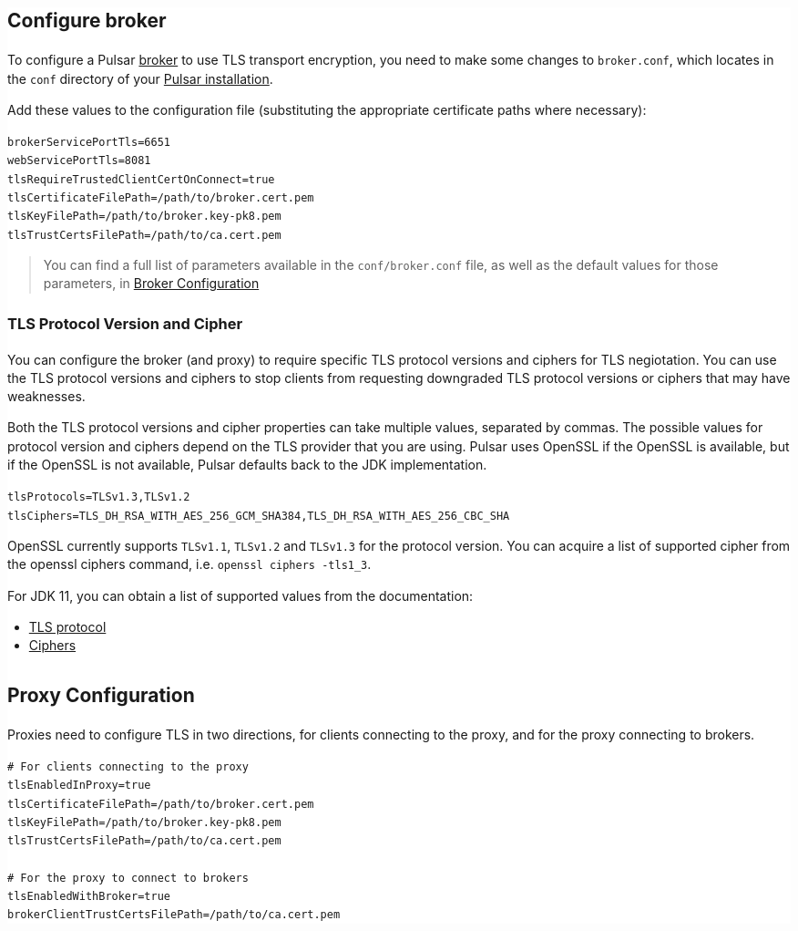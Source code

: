 ## Configure broker

To configure a Pulsar [broker](reference-terminology.md#broker) to use TLS transport encryption, you need to make some changes to `broker.conf`, which locates in the `conf` directory of your [Pulsar installation](getting-started-standalone.md).

Add these values to the configuration file (substituting the appropriate certificate paths where necessary):

```properties
brokerServicePortTls=6651
webServicePortTls=8081
tlsRequireTrustedClientCertOnConnect=true
tlsCertificateFilePath=/path/to/broker.cert.pem
tlsKeyFilePath=/path/to/broker.key-pk8.pem
tlsTrustCertsFilePath=/path/to/ca.cert.pem
```

> You can find a full list of parameters available in the `conf/broker.conf` file,
> as well as the default values for those parameters, in [Broker Configuration](reference-configuration.md#broker) 
> 
### TLS Protocol Version and Cipher

You can configure the broker (and proxy) to require specific TLS protocol versions and ciphers for TLS negiotation. You can use the TLS protocol versions and ciphers to stop clients from requesting downgraded TLS protocol versions or ciphers that may have weaknesses.

Both the TLS protocol versions and cipher properties can take multiple values, separated by commas. The possible values for protocol version and ciphers depend on the TLS provider that you are using. Pulsar uses OpenSSL if the OpenSSL is available, but if the OpenSSL is not available, Pulsar defaults back to the JDK implementation.

```properties
tlsProtocols=TLSv1.3,TLSv1.2
tlsCiphers=TLS_DH_RSA_WITH_AES_256_GCM_SHA384,TLS_DH_RSA_WITH_AES_256_CBC_SHA
```

OpenSSL currently supports ```TLSv1.1```, ```TLSv1.2``` and ```TLSv1.3``` for the protocol version. You can acquire a list of supported cipher from the openssl ciphers command, i.e. ```openssl ciphers -tls1_3```.

For JDK 11, you can obtain a list of supported values from the documentation:
- [TLS protocol](https://docs.oracle.com/en/java/javase/11/security/oracle-providers.html#GUID-7093246A-31A3-4304-AC5F-5FB6400405E2__SUNJSSEPROVIDERPROTOCOLPARAMETERS-BBF75009)
- [Ciphers](https://docs.oracle.com/en/java/javase/11/security/oracle-providers.html#GUID-7093246A-31A3-4304-AC5F-5FB6400405E2__SUNJSSE_CIPHER_SUITES)

## Proxy Configuration

Proxies need to configure TLS in two directions, for clients connecting to the proxy, and for the proxy connecting to brokers.

```properties
# For clients connecting to the proxy
tlsEnabledInProxy=true
tlsCertificateFilePath=/path/to/broker.cert.pem
tlsKeyFilePath=/path/to/broker.key-pk8.pem
tlsTrustCertsFilePath=/path/to/ca.cert.pem

# For the proxy to connect to brokers
tlsEnabledWithBroker=true
brokerClientTrustCertsFilePath=/path/to/ca.cert.pem
```
